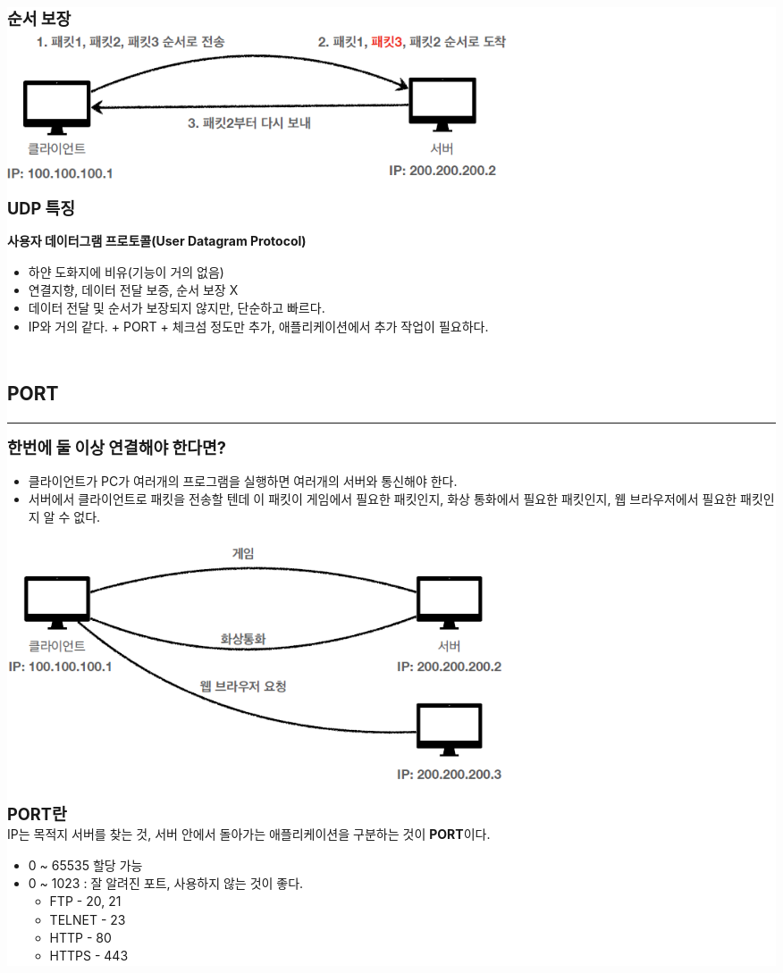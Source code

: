 <span style="font-size:130%">**순서 보장**</span><br>
<img src="../../../assets/images/posts/development/web/web-internet-network/web-internet-network-15.png" width="65%"><br>

<span style="font-size:130%">**UDP 특징**</span><br>

**사용자 데이터그램 프로토콜(User Datagram Protocol)**
* 하얀 도화지에 비유(기능이 거의 없음)
* 연결지향, 데이터 전달 보증, 순서 보장 X
* 데이터 전달 및 순서가 보장되지 않지만, 단순하고 빠르다.
* IP와 거의 같다. + PORT + 체크섬 정도만 추가, 애플리케이션에서 추가 작업이 필요하다.
<br><br>

## **PORT**
<hr/>

<span style="font-size:130%">**한번에 둘 이상 연결해야 한다면?**</span><br>

* 클라이언트가 PC가 여러개의 프로그램을 실행하면 여러개의 서버와 통신해야 한다.
* 서버에서 클라이언트로 패킷을 전송할 텐데 이 패킷이 게임에서 필요한 패킷인지, 화상 통화에서 필요한 패킷인지, 웹 브라우저에서 필요한 패킷인지 알 수 없다.
  
<img src="../../../assets/images/posts/development/web/web-internet-network/web-internet-network-16.png" width="65%"><br>

<span style="font-size:130%">**PORT란**</span><br>
IP는 목적지 서버를 찾는 것, 서버 안에서 돌아가는 애플리케이션을 구분하는 것이 **PORT**이다.
* 0 ~ 65535 할당 가능
* 0 ~ 1023 : 잘 알려진 포트, 사용하지 않는 것이 좋다.
  * FTP - 20, 21
  * TELNET - 23
  * HTTP - 80
  * HTTPS - 443
  